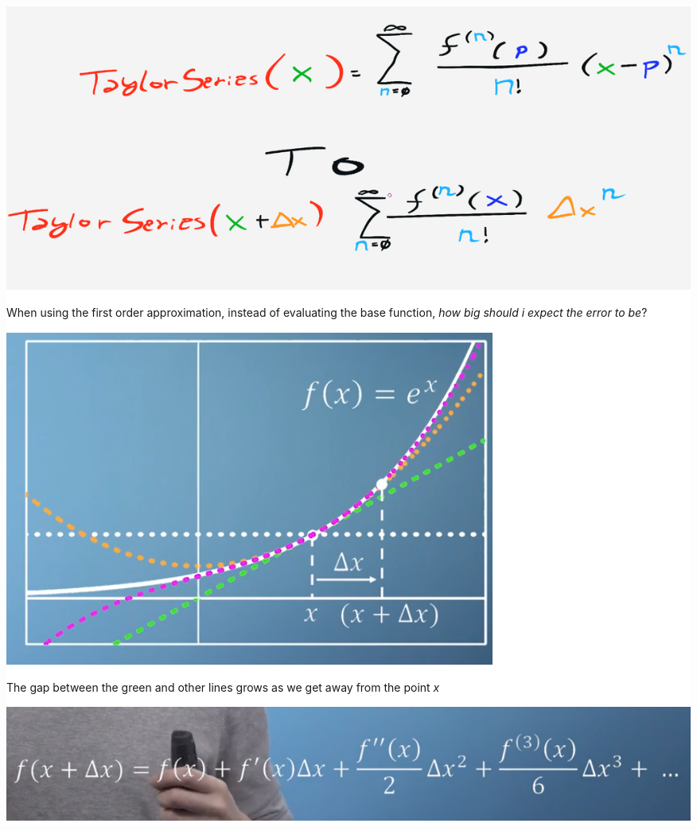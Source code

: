 ![image-20200225181351322](multivariate_calculus.assets/image-20200225181351322.png)





When using the first order approximation, instead of evaluating the base function, *how big should i expect the error to be*?



![image-20200225181544609](multivariate_calculus.assets/image-20200225181544609.png)

The gap between the green and other lines grows as we get away from the point  $x$

![image-20200225181700373](multivariate_calculus.assets/image-20200225181700373.png)
